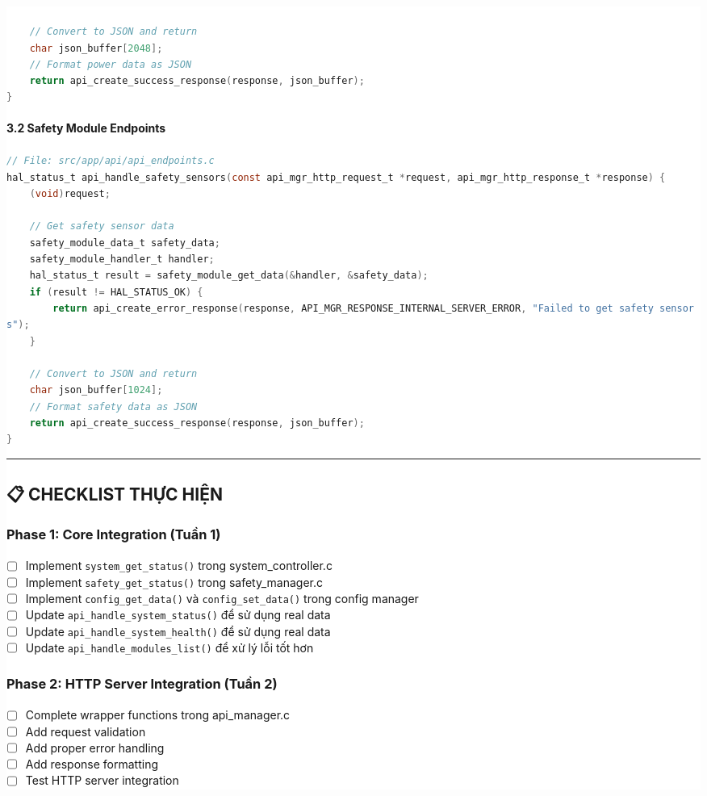 ```c
    
    // Convert to JSON and return
    char json_buffer[2048];
    // Format power data as JSON
    return api_create_success_response(response, json_buffer);
}
```

#### **3.2 Safety Module Endpoints**
```c
// File: src/app/api/api_endpoints.c
hal_status_t api_handle_safety_sensors(const api_mgr_http_request_t *request, api_mgr_http_response_t *response) {
    (void)request;
    
    // Get safety sensor data
    safety_module_data_t safety_data;
    safety_module_handler_t handler;
    hal_status_t result = safety_module_get_data(&handler, &safety_data);
    if (result != HAL_STATUS_OK) {
        return api_create_error_response(response, API_MGR_RESPONSE_INTERNAL_SERVER_ERROR, "Failed to get safety sensors");
    }
    
    // Convert to JSON and return
    char json_buffer[1024];
    // Format safety data as JSON
    return api_create_success_response(response, json_buffer);
}
```

---

## 📋 **CHECKLIST THỰC HIỆN**

### **Phase 1: Core Integration (Tuần 1)**
- [ ] Implement `system_get_status()` trong system_controller.c
- [ ] Implement `safety_get_status()` trong safety_manager.c
- [ ] Implement `config_get_data()` và `config_set_data()` trong config manager
- [ ] Update `api_handle_system_status()` để sử dụng real data
- [ ] Update `api_handle_system_health()` để sử dụng real data
- [ ] Update `api_handle_modules_list()` để xử lý lỗi tốt hơn

### **Phase 2: HTTP Server Integration (Tuần 2)**
- [ ] Complete wrapper functions trong api_manager.c
- [ ] Add request validation
- [ ] Add proper error handling
- [ ] Add response formatting
- [ ] Test HTTP server integration
